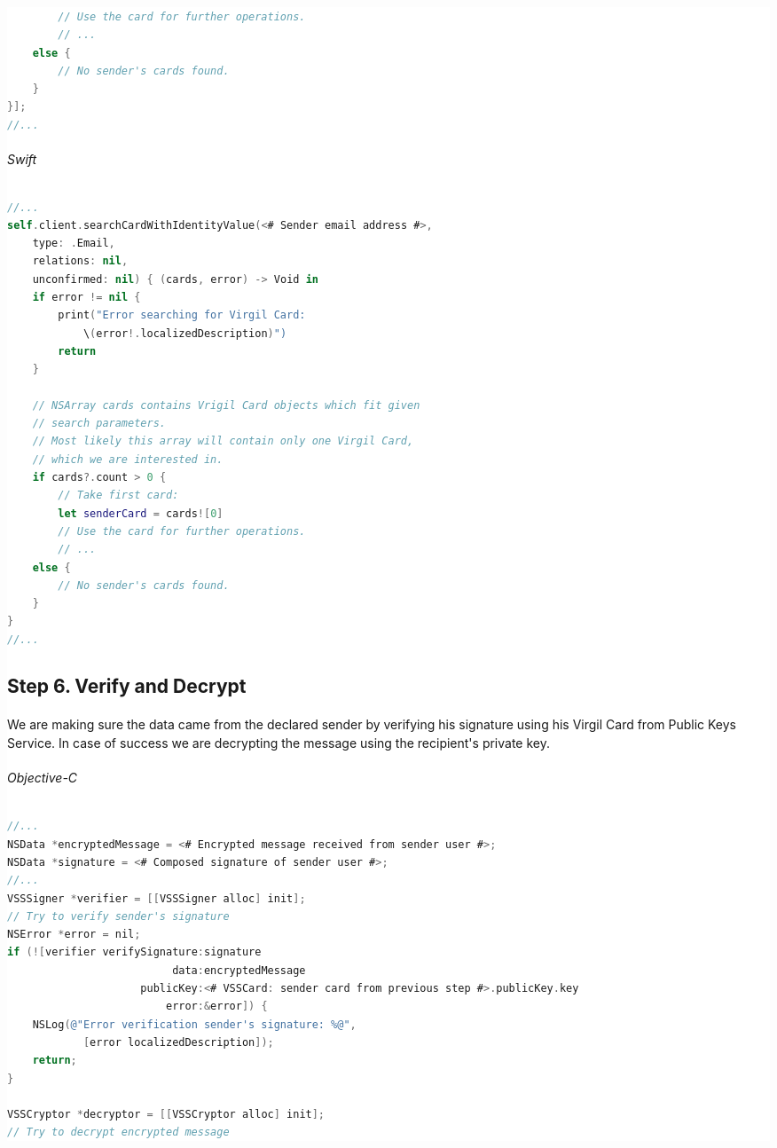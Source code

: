 ```objective-c
        // Use the card for further operations.
        // ...
    else {
        // No sender's cards found. 
    }
}];
//...
```

###### Swift
```swift
//...
self.client.searchCardWithIdentityValue(<# Sender email address #>, 
	type: .Email, 
	relations: nil, 
	unconfirmed: nil) { (cards, error) -> Void in
    if error != nil {
        print("Error searching for Virgil Card: 
        	\(error!.localizedDescription)")
        return
    }
    
    // NSArray cards contains Vrigil Card objects which fit given 
    // search parameters.
    // Most likely this array will contain only one Virgil Card, 
    // which we are interested in.
    if cards?.count > 0 {
        // Take first card:
        let senderCard = cards![0]
        // Use the card for further operations.
        // ...
    else {
        // No sender's cards found.
    }
}
//...
```

## Step 6. Verify and Decrypt 
We are making sure the data came from the declared sender by verifying his signature using his Virgil Card from Public Keys Service. In case of success we are decrypting the message using the recipient's private key.

###### Objective-C
```objective-c
//...
NSData *encryptedMessage = <# Encrypted message received from sender user #>;
NSData *signature = <# Composed signature of sender user #>;
//...
VSSSigner *verifier = [[VSSSigner alloc] init];
// Try to verify sender's signature
NSError *error = nil;
if (![verifier verifySignature:signature
                          data:encryptedMessage
                     publicKey:<# VSSCard: sender card from previous step #>.publicKey.key
                         error:&error]) {
    NSLog(@"Error verification sender's signature: %@",
            [error localizedDescription]);
    return;
}

VSSCryptor *decryptor = [[VSSCryptor alloc] init];
// Try to decrypt encrypted message
```